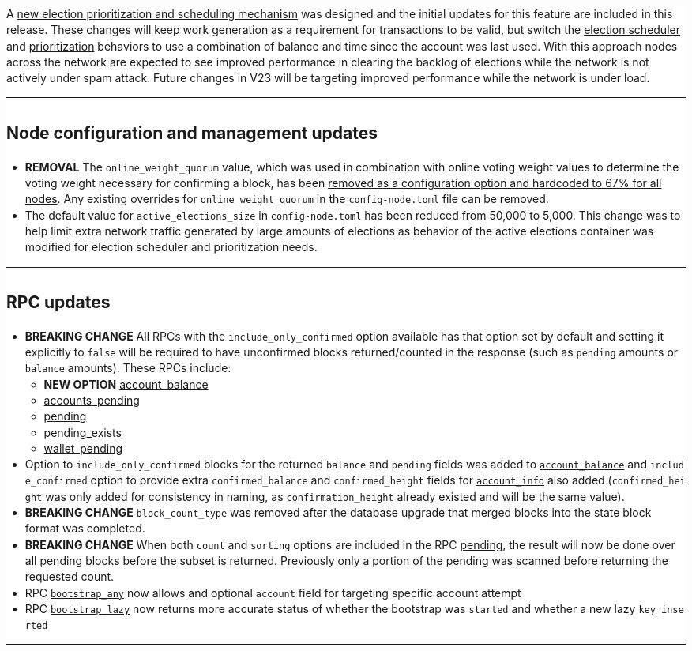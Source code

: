 A [new election prioritization and scheduling mechanism](https://forum.nano.org/t/election-scheduler-and-prioritization-revamp/1837) was designed and the initial updates for this feature are included in this release. These changes will keep work generation as a requirement for transactions to be valid, but switch the [election scheduler](https://github.com/nanocurrency/nano-node/pull/3208) and [prioritization](https://github.com/nanocurrency/nano-node/pull/3190) behaviors to use a combination of balance and time since the account was last used. With this approach nodes across the network are expected to see improved performance in clearing the backlog of elections while the network is not actively under spam attack. Future changes in V23 will be targeting improved performance while the network is under load. 

---

## Node configuration and management updates

* **REMOVAL** The `online_weight_quorum` value, which was used in combination with online voting weight values to determine the voting weight necessary for confirming a block, has been [removed as a configuration option and hardcoded to 67% for all nodes](https://github.com/nanocurrency/nano-node/pull/3052). Any existing overrides for `online_weight_quorum` in the `config-node.toml` file can be removed.
* The default value for `active_elections_size` in `config-node.toml` has been reduced from 50,000 to 5,000. This change was to help limit extra network traffic generated by large amounts of elections as behavior of the active elections container was modified for election scheduler and prioritization needs.


---

## RPC updates

* **BREAKING CHANGE** All RPCs with the `include_only_confirmed` option available has that option set by default and setting it explicitly to `false` will be required to have unconfirmed blocks returned/counted in the response (such as `pending` amounts or `balance` amounts). These RPCs include:
  * **NEW OPTION** [account_balance](../commands/rpc-protocol.md#account_balance)
  * [accounts_pending](../commands/rpc-protocol.md#accounts_pending)
  * [pending](../commands/rpc-protocol.md#pending)
  * [pending_exists](../commands/rpc-protocol.md#pending_exists)
  * [wallet_pending](../commands/rpc-protocol.md#wallet_pending)
* Option to `include_only_confirmed` blocks for the returned `balance` and `pending` fields was added to [`account_balance`](../commands/rpc-protocol.md#account_balance) and `include_confirmed` option to provide extra `confirmed_balance` and `confirmed_height` fields for [`account_info`](../commands/rpc-protocol.md#account_info) also added (`confirmed_height` was only added for consistency in naming, as `confirmation_height` already existed and will be the same value). 
* **BREAKING CHANGE** `block_count_type` was removed after the database upgrade that merged blocks into the state block format was completed.
* **BREAKING CHANGE** When both `count` and `sorting` options are included in the RPC [pending](../commands/rpc-protocol.md#pending), the result will now be done over all pending blocks before the subset is returned. Previously only a portion of the pending was scanned before returning the requested count.
* RPC [`bootstrap_any`](../commands/rpc-protocol.md#bootstrap_any) now allows and optional `account` field for targeting specific account attempt
* RPC [`bootstrap_lazy`](../commands/rpc-protocol.md#bootstrap_lazy) now returns more accurate status of whether the bootstrap was `started` and whether a new lazy `key_inserted`

---